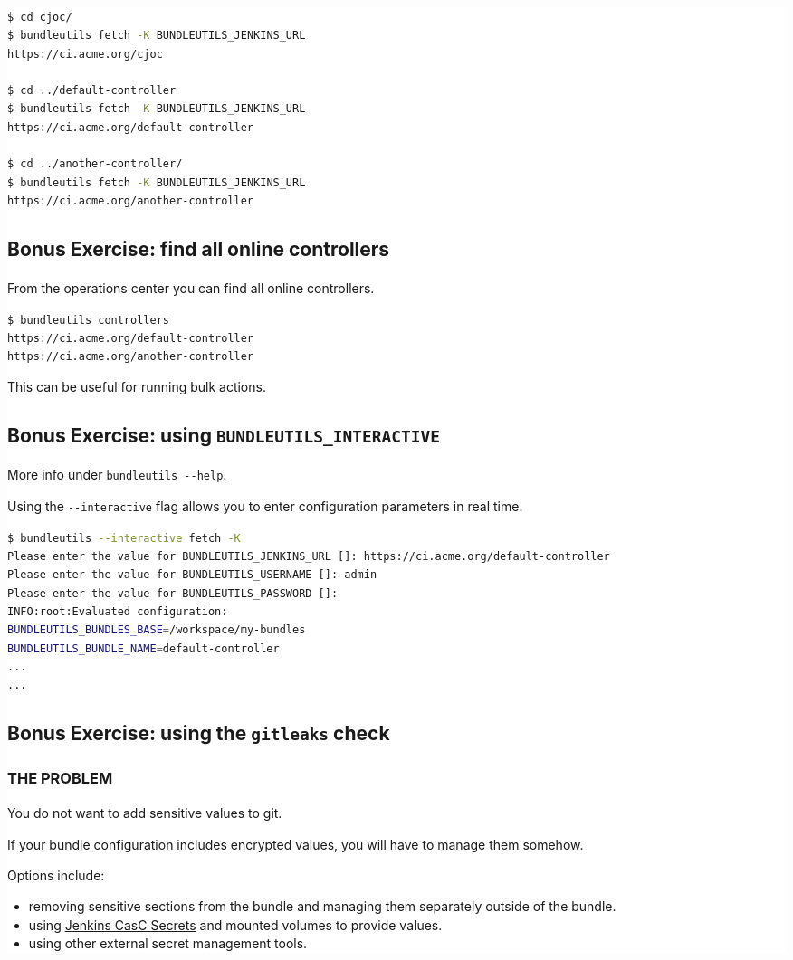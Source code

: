 ```sh
$ cd cjoc/
$ bundleutils fetch -K BUNDLEUTILS_JENKINS_URL
https://ci.acme.org/cjoc

$ cd ../default-controller
$ bundleutils fetch -K BUNDLEUTILS_JENKINS_URL
https://ci.acme.org/default-controller

$ cd ../another-controller/
$ bundleutils fetch -K BUNDLEUTILS_JENKINS_URL
https://ci.acme.org/another-controller
```

## Bonus Exercise: find all online controllers

From the operations center you can find all online controllers.

```sh
$ bundleutils controllers
https://ci.acme.org/default-controller
https://ci.acme.org/another-controller
```

This can be useful for running bulk actions.

## Bonus Exercise: using `BUNDLEUTILS_INTERACTIVE`

More info under `bundleutils --help`.

Using the `--interactive` flag allows you to enter configuration parameters in real time.

```sh
$ bundleutils --interactive fetch -K
Please enter the value for BUNDLEUTILS_JENKINS_URL []: https://ci.acme.org/default-controller
Please enter the value for BUNDLEUTILS_USERNAME []: admin
Please enter the value for BUNDLEUTILS_PASSWORD []:
INFO:root:Evaluated configuration:
BUNDLEUTILS_BUNDLES_BASE=/workspace/my-bundles
BUNDLEUTILS_BUNDLE_NAME=default-controller
...
...
```

## Bonus Exercise: using the `gitleaks` check

### THE PROBLEM

You do not want to add sensitive values to git.

If your bundle configuration includes encrypted values, you will have to manage them somehow.

Options include:

- removing sensitive sections from the bundle and managing them separately outside of the bundle.
- using [Jenkins CasC Secrets](https://github.com/jenkinsci/configuration-as-code-plugin/blob/master/docs/features/secrets.adoc) and mounted volumes to provide values.
- using other external secret management tools.
